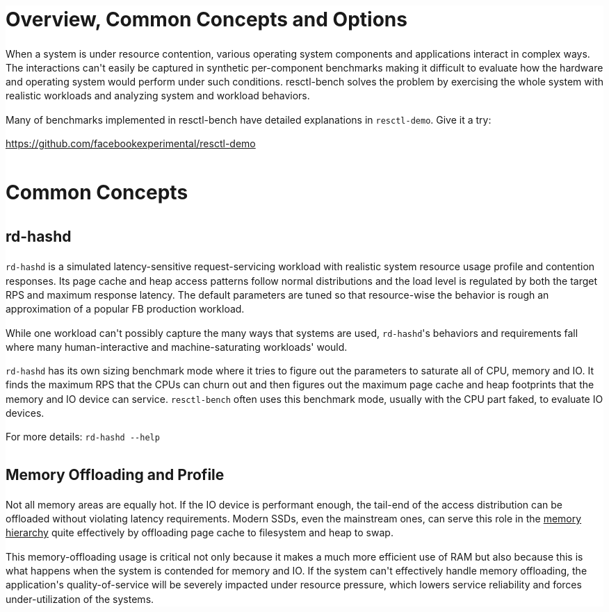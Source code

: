 Overview, Common Concepts and Options
=====================================

When a system is under resource contention, various operating system
components and applications interact in complex ways. The interactions can't
easily be captured in synthetic per-component benchmarks making it difficult
to evaluate how the hardware and operating system would perform under such
conditions. resctl-bench solves the problem by exercising the whole system
with realistic workloads and analyzing system and workload behaviors.

Many of benchmarks implemented in resctl-bench have detailed explanations in
`resctl-demo`. Give it a try:

  https://github.com/facebookexperimental/resctl-demo


Common Concepts
===============

rd-hashd
--------

`rd-hashd` is a simulated latency-sensitive request-servicing workload with
realistic system resource usage profile and contention responses. Its page
cache and heap access patterns follow normal distributions and the load
level is regulated by both the target RPS and maximum response latency. The
default parameters are tuned so that resource-wise the behavior is rough an
approximation of a popular FB production workload.

While one workload can't possibly capture the many ways that systems are
used, `rd-hashd`'s behaviors and requirements fall where many
human-interactive and machine-saturating workloads' would.

`rd-hashd` has its own sizing benchmark mode where it tries to figure out
the parameters to saturate all of CPU, memory and IO. It finds the maximum
RPS that the CPUs can churn out and then figures out the maximum page cache
and heap footprints that the memory and IO device can service.
`resctl-bench` often uses this benchmark mode, usually with the CPU part
faked, to evaluate IO devices.

For more details: `rd-hashd --help`


Memory Offloading and Profile
-----------------------------

Not all memory areas are equally hot. If the IO device is performant enough,
the tail-end of the access distribution can be offloaded without violating
latency requirements. Modern SSDs, even the mainstream ones, can serve this
role in the [memory
hierarchy](https://en.wikipedia.org/wiki/Memory_hierarchy) quite effectively
by offloading page cache to filesystem and heap to swap.

This memory-offloading usage is critical not only because it makes a much
more efficient use of RAM but also because this is what happens when the
system is contended for memory and IO. If the system can't effectively
handle memory offloading, the application's quality-of-service will be
severely impacted under resource pressure, which lowers service reliability
and forces under-utilization of the systems.
